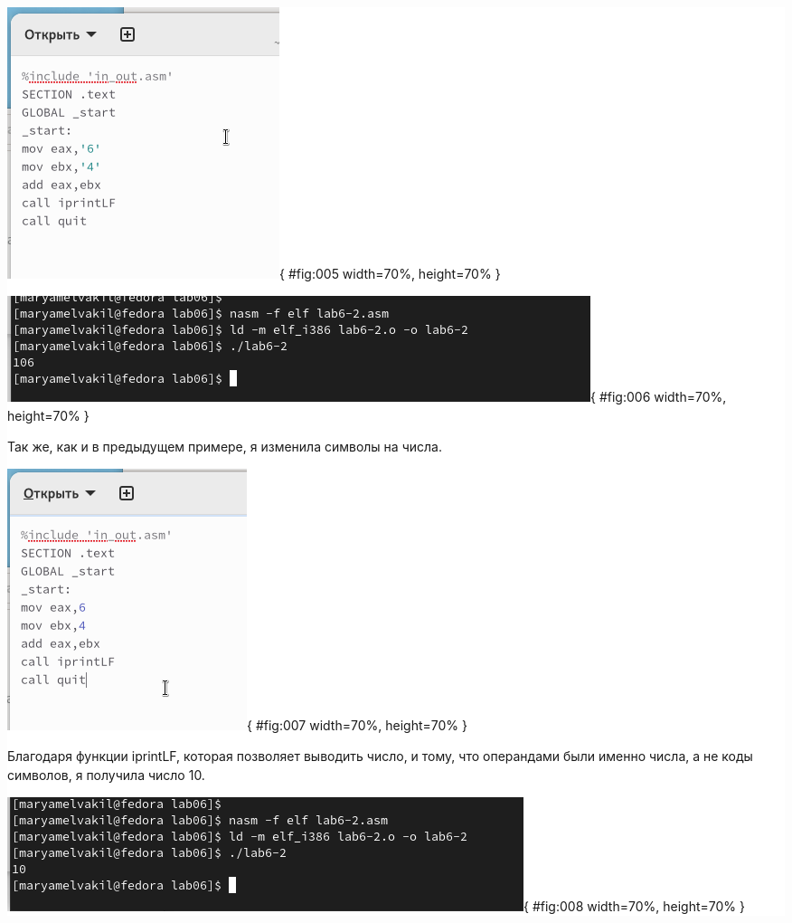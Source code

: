 ![Код программы lab6-2.asm](image/05.png){ #fig:005 width=70%, height=70% }

![Проверка программы lab6-2.asm](image/06.png){ #fig:006 width=70%, height=70% }

Так же, как и в предыдущем примере, я изменила символы на числа.

![Код программы lab6-2.asm](image/07.png){ #fig:007 width=70%, height=70% }

Благодаря функции iprintLF, которая позволяет выводить число, и тому, что операндами были именно числа, а не коды символов, я получила число 10.

![Проверка программы lab6-2.asm](image/08.png){ #fig:008 width=70%, height=70% }
